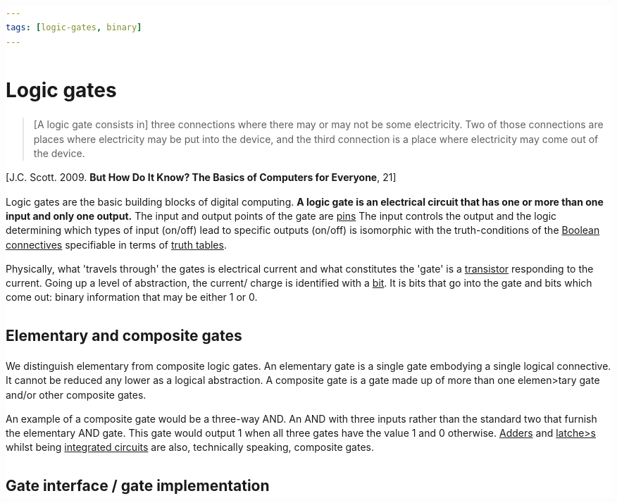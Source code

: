 ```yaml
---
tags: [logic-gates, binary]
---
```


# Logic gates

> [A logic gate consists in] three connections where there may or may not be
> some electricity. Two of those connections are places where electricity may be
> put into the device, and the third connection is a place where electricity may
> come out of the device.

[J.C. Scott. 2009. **But How Do It Know? The Basics of Computers for Everyone**,
21]

Logic gates are the basic building blocks of digital computing. **A logic gate
is an electrical circuit that has one or more than one input and only one
output.** The input and output points of the gate are
[pins](Integrated_circuits.md) The
input controls the output and the logic determining which types of input
(on/off) lead to specific outputs (on/off) is isomorphic with the
truth-conditions of the
[Boolean connectives](Truth-functional_connectives.md) specifiable in
terms of [truth tables](Truth-tables.md).

Physically, what 'travels through' the gates is electrical current and what
constitutes the 'gate' is a
[transistor](Transistors.md)
responding to the current. Going up a level of abstraction, the current/ charge
is identified with a
[bit](Binary_units_of_measurement.md#binary-units-of-measurement).
It is bits that go into the gate and bits which come out: binary information
that may be either 1 or 0.

## Elementary and composite gates

We distinguish elementary from composite logic gates. An elementary gate is a
single gate embodying a single logical connective. It cannot be reduced any
lower as a logical abstraction. A composite gate is a gate made up of more than
one elemen>tary gate and/or other composite gates.

An example of a composite gate would be a three-way AND. An AND with three
inputs rather than the standard two that furnish the elementary AND gate. This
gate would output 1 when all three gates have the value 1 and 0 otherwise.
[Adders](Half_adder_and_full_adder.md)
and [latche>s](Latches.md) whilst
being
[integrated circuits](Integrated_circuits.md)
are also, technically speaking, composite gates.

## Gate interface / gate implementation
